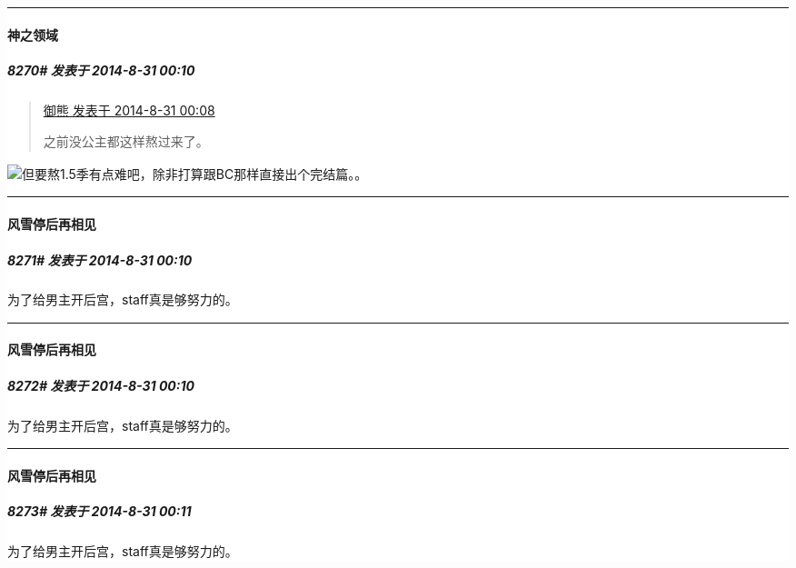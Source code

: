 





-----

####  神之领域  
##### 8270#       发表于 2014-8-31 00:10



<blockquote><a href="httphttps://bbs.saraba1st.com/2b/forum.php?mod=redirect&amp;goto=findpost&amp;pid=26482190&amp;ptid=1053187" target="_blank">御熊 发表于 2014-8-31 00:08</a>

之前没公主都这样熬过来了。</blockquote>
<img src="https://static.saraba1st.com/image/smiley/face/29.gif" referrerpolicy="no-referrer">但要熬1.5季有点难吧，除非打算跟BC那样直接出个完结篇。。







-----

####  风雪停后再相见  
##### 8271#       发表于 2014-8-31 00:10




为了给男主开后宫，staff真是够努力的。







-----

####  风雪停后再相见  
##### 8272#       发表于 2014-8-31 00:10




为了给男主开后宫，staff真是够努力的。







-----

####  风雪停后再相见  
##### 8273#       发表于 2014-8-31 00:11




为了给男主开后宫，staff真是够努力的。


